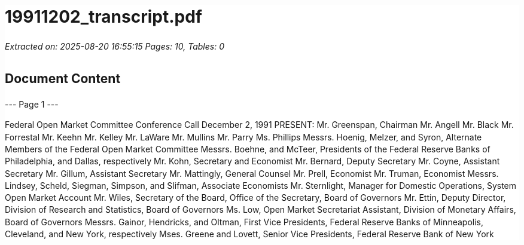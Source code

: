 # 19911202_transcript.pdf

*Extracted on: 2025-08-20 16:55:15*
*Pages: 10, Tables: 0*

## Document Content

--- Page 1 ---

Federal Open Market Committee
Conference Call
December 2, 1991
PRESENT: Mr. Greenspan, Chairman
Mr. Angell
Mr. Black
Mr. Forrestal
Mr. Keehn
Mr. Kelley
Mr. LaWare
Mr. Mullins
Mr. Parry
Ms. Phillips
Messrs. Hoenig, Melzer, and Syron,
Alternate Members of the Federal Open Market
Committee
Messrs. Boehne, and McTeer, Presidents of the
Federal Reserve Banks of Philadelphia, and
Dallas, respectively
Mr. Kohn, Secretary and Economist
Mr. Bernard, Deputy Secretary
Mr. Coyne, Assistant Secretary
Mr. Gillum, Assistant Secretary
Mr. Mattingly, General Counsel
Mr. Prell, Economist
Mr. Truman, Economist
Messrs. Lindsey, Scheld, Siegman, Simpson, and
Slifman, Associate Economists
Mr. Sternlight, Manager for Domestic Operations,
System Open Market Account
Mr. Wiles, Secretary of the Board, Office of the
Secretary, Board of Governors
Mr. Ettin, Deputy Director, Division of Research
and Statistics, Board of Governors
Ms. Low, Open Market Secretariat Assistant,
Division of Monetary Affairs, Board of
Governors
Messrs. Gainor, Hendricks, and Oltman, First Vice
Presidents, Federal Reserve Banks of
Minneapolis, Cleveland, and New York,
respectively
Mses. Greene and Lovett, Senior Vice Presidents,
Federal Reserve Bank of New York
